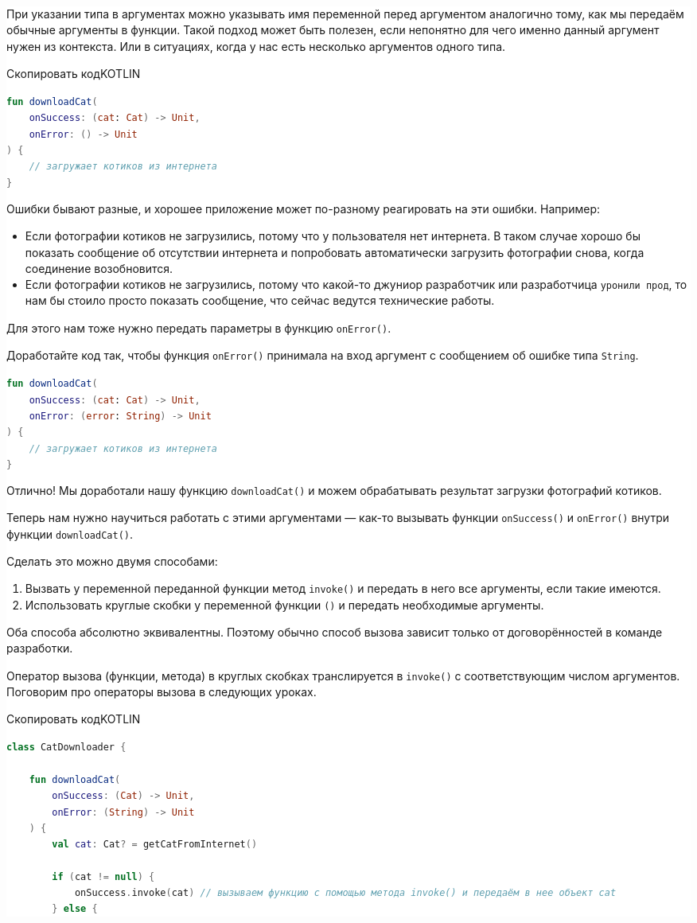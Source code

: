 При указании типа в аргументах можно указывать имя переменной перед аргументом аналогично тому, как мы передаём обычные аргументы в функции. Такой подход может быть полезен, если непонятно для чего именно данный аргумент нужен из контекста. Или в ситуациях, когда у нас есть несколько аргументов одного типа.

Скопировать кодKOTLIN

```kotlin
fun downloadCat(
    onSuccess: (cat: Cat) -> Unit, 
    onError: () -> Unit
) {
    // загружает котиков из интернета
} 
```

Ошибки бывают разные, и хорошее приложение может по-разному реагировать на эти ошибки. Например:

- Если фотографии котиков не загрузились, потому что у пользователя нет интернета. В таком случае хорошо бы показать сообщение об отсутствии интернета и попробовать автоматически загрузить фотографии снова, когда соединение возобновится.
- Если фотографии котиков не загрузились, потому что какой-то джуниор разработчик или разработчица `уронили прод`, то нам бы стоило просто показать сообщение, что сейчас ведутся технические работы.

Для этого нам тоже нужно передать параметры в функцию `onError()`.

Доработайте код так, чтобы функция `onError()` принимала на вход аргумент c cообщением об ошибке типа `String`.

```kotlin
fun downloadCat(
    onSuccess: (cat: Cat) -> Unit, 
    onError: (error: String) -> Unit
) {
    // загружает котиков из интернета
} 
```

Отлично! Мы доработали нашу функцию `downloadCat()` и можем обрабатывать результат загрузки фотографий котиков.

Теперь нам нужно научиться работать с этими аргументами — как-то вызывать функции `onSuccess()` и `onError()` внутри функции `downloadCat()`.

Сделать это можно двумя способами:

1. Вызвать у переменной переданной функции метод `invoke()` и передать в него все аргументы, если такие имеются.
2. Использовать круглые скобки у переменной функции `()` и передать необходимые аргументы.

Оба способа абсолютно эквивалентны. Поэтому обычно способ вызова зависит только от договорённостей в команде разработки.

Оператор вызова (функции, метода) в круглых скобках транслируется в `invoke()` с соответствующим числом аргументов. Поговорим про операторы вызова в следующих уроках.

Скопировать кодKOTLIN

```kotlin
class CatDownloader {

    fun downloadCat(
        onSuccess: (Cat) -> Unit,
        onError: (String) -> Unit
    ) {
        val cat: Cat? = getCatFromInternet()

        if (cat != null) {
            onSuccess.invoke(cat) // вызываем функцию с помощью метода invoke() и передаём в нее объект cat
        } else {
```